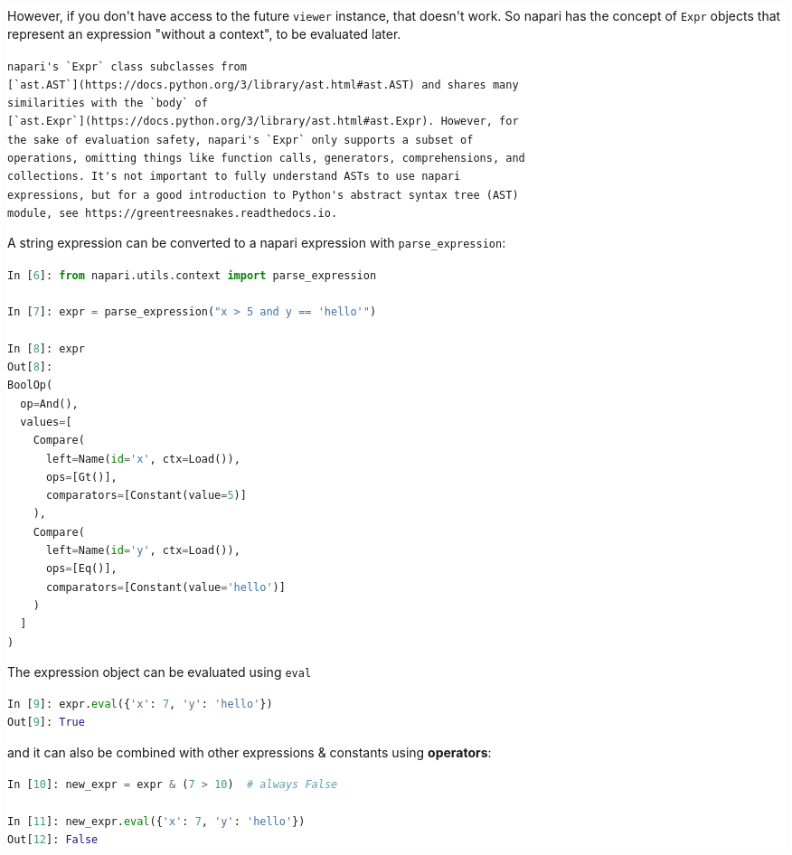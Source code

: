 However, if you don't have access to the future `viewer` instance, that
doesn't work.  So napari has the concept of `Expr` objects that represent an
expression "without a context", to be evaluated later.

```{tip}
napari's `Expr` class subclasses from
[`ast.AST`](https://docs.python.org/3/library/ast.html#ast.AST) and shares many
similarities with the `body` of
[`ast.Expr`](https://docs.python.org/3/library/ast.html#ast.Expr). However, for
the sake of evaluation safety, napari's `Expr` only supports a subset of
operations, omitting things like function calls, generators, comprehensions, and
collections. It's not important to fully understand ASTs to use napari
expressions, but for a good introduction to Python's abstract syntax tree (AST)
module, see https://greentreesnakes.readthedocs.io.
```

A string expression can be converted to a napari expression with
`parse_expression`:

```python
In [6]: from napari.utils.context import parse_expression

In [7]: expr = parse_expression("x > 5 and y == 'hello'")

In [8]: expr
Out[8]:
BoolOp(
  op=And(),
  values=[
    Compare(
      left=Name(id='x', ctx=Load()),
      ops=[Gt()],
      comparators=[Constant(value=5)]
    ),
    Compare(
      left=Name(id='y', ctx=Load()),
      ops=[Eq()],
      comparators=[Constant(value='hello')]
    )
  ]
)
```

The expression object can be evaluated using `eval`

```python        
In [9]: expr.eval({'x': 7, 'y': 'hello'})
Out[9]: True
```

and it can also be combined with other expressions & constants using
**operators**:

```python
In [10]: new_expr = expr & (7 > 10)  # always False

In [11]: new_expr.eval({'x': 7, 'y': 'hello'})
Out[12]: False
```
